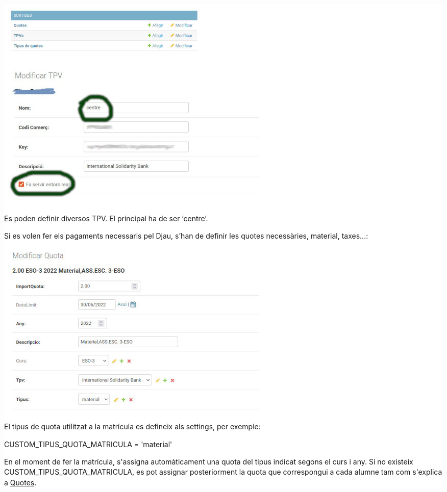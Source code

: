 ![admin TPV](../.gitbook/assets/admin-django-mat.jpg)

![admin TPV](../.gitbook/assets/tpv-mat.jpg)

Es poden definir diversos TPV. El principal ha de ser ‘centre’.

Si es volen fer els pagaments necessaris pel Djau, s’han de definir les quotes necessàries, material, taxes...:

![admin quotes](../.gitbook/assets/quota-mat.jpg)

El tipus de quota utilitzat a la matrícula es defineix als settings, per exemple:

CUSTOM_TIPUS_QUOTA_MATRICULA = 'material'

En el moment de fer la matrícula, s'assigna automàticament una quota del tipus indicat segons el curs i any. Si no existeix CUSTOM_TIPUS_QUOTA_MATRICULA, es pot assignar posteriorment la quota que correspongui a cada alumne tam com s'explica a [Quotes](quotes.md).
